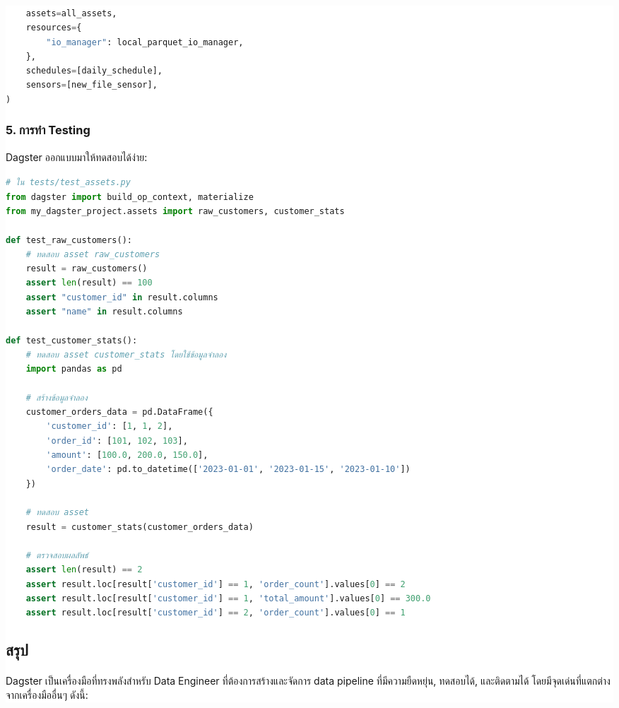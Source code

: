 ```python
    assets=all_assets,
    resources={
        "io_manager": local_parquet_io_manager,
    },
    schedules=[daily_schedule],
    sensors=[new_file_sensor],
)
```

### 5. การทำ Testing

Dagster ออกแบบมาให้ทดสอบได้ง่าย:

```python
# ใน tests/test_assets.py
from dagster import build_op_context, materialize
from my_dagster_project.assets import raw_customers, customer_stats

def test_raw_customers():
    # ทดสอบ asset raw_customers
    result = raw_customers()
    assert len(result) == 100
    assert "customer_id" in result.columns
    assert "name" in result.columns

def test_customer_stats():
    # ทดสอบ asset customer_stats โดยใช้ข้อมูลจำลอง
    import pandas as pd
    
    # สร้างข้อมูลจำลอง
    customer_orders_data = pd.DataFrame({
        'customer_id': [1, 1, 2],
        'order_id': [101, 102, 103],
        'amount': [100.0, 200.0, 150.0],
        'order_date': pd.to_datetime(['2023-01-01', '2023-01-15', '2023-01-10'])
    })
    
    # ทดสอบ asset
    result = customer_stats(customer_orders_data)
    
    # ตรวจสอบผลลัพธ์
    assert len(result) == 2
    assert result.loc[result['customer_id'] == 1, 'order_count'].values[0] == 2
    assert result.loc[result['customer_id'] == 1, 'total_amount'].values[0] == 300.0
    assert result.loc[result['customer_id'] == 2, 'order_count'].values[0] == 1
```

## สรุป

Dagster เป็นเครื่องมือที่ทรงพลังสำหรับ Data Engineer ที่ต้องการสร้างและจัดการ data pipeline ที่มีความยืดหยุ่น, ทดสอบได้, และติดตามได้ โดยมีจุดเด่นที่แตกต่างจากเครื่องมืออื่นๆ ดังนี้:
